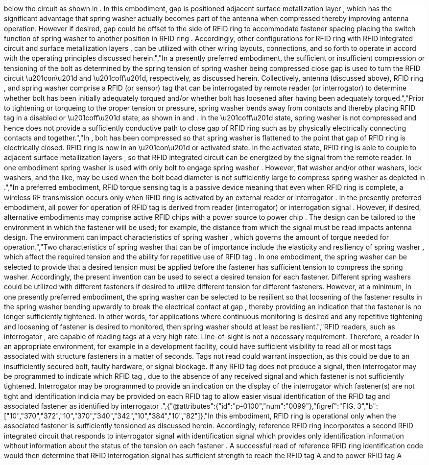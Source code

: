 below the circuit as shown in . In this embodiment, gap  is positioned adjacent surface metallization layer , which has the significant advantage that spring washer  actually becomes part of the antenna when compressed thereby improving antenna operation. However if desired, gap  could be offset to the side of RFID ring  to accommodate fastener spacing placing the switch function of spring washer  to another position in RFID ring . Accordingly, other configurations for RFID ring  with RFID integrated circuit  and surface metallization layers ,  can be utilized with other wiring layouts, connections, and so forth to operate in accord with the operating principles discussed herein.","In a presently preferred embodiment, the sufficient or insufficient compression or tensioning of the bolt  as determined by the spring tension of spring washer  being compressed close gap  is used to turn the RFID circuit \u201con\u201d and \u201coff\u201d, respectively, as discussed herein. Collectively, antenna (discussed above), RFID ring , and spring washer  comprise a RFID (or sensor) tag  that can be interrogated by remote reader (or interrogator)  to determine whether bolt  has been initially adequately torqued and\/or whether bolt  has loosened after having been adequately torqued.","Prior to tightening or torqueing to the proper tension or pressure, spring washer  bends away from contacts  and  thereby placing RFID tag  in a disabled or \u201coff\u201d state, as shown in  and . In the \u201coff\u201d state, spring washer  is not compressed and hence does not provide a sufficiently conductive path to close gap  of RFID ring  such as by physically electrically connecting contacts  and  together.","In , bolt  has been compressed so that spring washer  is flattened to the point that gap  of RFID ring  is electrically closed. RFID ring  is now in an \u201con\u201d or activated state. In the activated state, RFID ring  is able to couple to adjacent surface metallization layers ,  so that RFID integrated circuit  can be energized by the signal from the remote reader. In one embodiment spring washer  is used with only bolt  to engage spring washer . However, flat washer  and\/or other washers, lock washers, and the like, may be used when the bolt bead diameter is not sufficiently large to compress spring washer  as depicted in .","In a preferred embodiment, RFID torque sensing tag  is a passive device meaning that even when RFID ring  is complete, a wireless RF transmission occurs only when RFID ring  is activated by an external reader or interrogator . In the presently preferred embodiment, all power for operation of RFID tag  is derived from reader (interrogator)  or interrogation signal . However, if desired, alternative embodiments may comprise active RFID chips with a power source to power chip . The design can be tailored to the environment in which the fastener will be used; for example, the distance from which the signal must be read impacts antenna design. The environment can impact characteristics of spring washer , which governs the amount of torque needed for operation.","Two characteristics of spring washer  that can be of importance include the elasticity and resiliency of spring washer , which affect the required tension and the ability for repetitive use of RFID tag . In one embodiment, the spring washer can be selected to provide that a desired tension must be applied before the fastener has sufficient tension to compress the spring washer. Accordingly, the present invention can be used to select a desired tension for each fastener. Different spring washers could be utilized with different fasteners if desired to utilize different tension for different fasteners. However, at a minimum, in one presently preferred embodiment, the spring washer can be selected to be resilient so that loosening of the fastener results in the spring washer bending upwardly to break the electrical contact at gap , thereby providing an indication that the fastener is no longer sufficiently tightened. In other words, for applications where continuous monitoring is desired and any repetitive tightening and loosening of fastener  is desired to monitored, then spring washer  should at least be resilient.","RFID readers, such as interrogator , are capable of reading tags at a very high rate. Line-of-sight is not a necessary requirement. Therefore, a reader in an appropriate environment, for example in a development facility, could have sufficient visibility to read all or most tags associated with structure fasteners in a matter of seconds. Tags not read could warrant inspection, as this could be due to an insufficiently secured bolt, faulty hardware, or signal blockage. If any RFID tag  does not produce a signal, then interrogator  may be programmed to indicate which RFID tag , due to the absence of any received signal and which fastener  is not sufficiently tightened. Interrogator  may be programmed to provide an indication on the display of the interrogator which fastener(s) are not tight and identification indicia may be provided on each RFID tag  to allow easier visual identification of the RFID tag  and associated fastener as identified by interrogator .",{"@attributes":{"id":"p-0100","num":"0099"},"figref":"FIG. 3","b":["10","370","372","10","370","340","342","10","384","10","82"]},"In this embodiment, RFID ring  is operational only when the associated fastener is sufficiently tensioned as discussed herein. Accordingly, reference RFID ring  incorporates a second RFID integrated circuit  that responds to interrogator signal  with identification signal  which provides only identification information without information about the status of the tension on each fastener . A successful read of reference RFID ring  identification code would then determine that RFID interrogation signal  has sufficient strength to reach the RFID tag A and to power RFID tag A